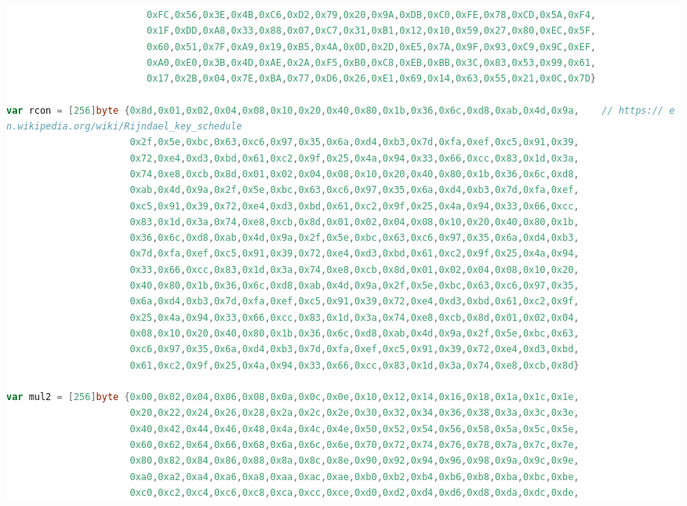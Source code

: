 ```go
                         0xFC,0x56,0x3E,0x4B,0xC6,0xD2,0x79,0x20,0x9A,0xDB,0xC0,0xFE,0x78,0xCD,0x5A,0xF4,
                         0x1F,0xDD,0xA8,0x33,0x88,0x07,0xC7,0x31,0xB1,0x12,0x10,0x59,0x27,0x80,0xEC,0x5F,
                         0x60,0x51,0x7F,0xA9,0x19,0xB5,0x4A,0x0D,0x2D,0xE5,0x7A,0x9F,0x93,0xC9,0x9C,0xEF,
                         0xA0,0xE0,0x3B,0x4D,0xAE,0x2A,0xF5,0xB0,0xC8,0xEB,0xBB,0x3C,0x83,0x53,0x99,0x61,
                         0x17,0x2B,0x04,0x7E,0xBA,0x77,0xD6,0x26,0xE1,0x69,0x14,0x63,0x55,0x21,0x0C,0x7D}

var rcon = [256]byte {0x8d,0x01,0x02,0x04,0x08,0x10,0x20,0x40,0x80,0x1b,0x36,0x6c,0xd8,0xab,0x4d,0x9a,    // https:// en.wikipedia.org/wiki/Rijndael_key_schedule
                      0x2f,0x5e,0xbc,0x63,0xc6,0x97,0x35,0x6a,0xd4,0xb3,0x7d,0xfa,0xef,0xc5,0x91,0x39,
                      0x72,0xe4,0xd3,0xbd,0x61,0xc2,0x9f,0x25,0x4a,0x94,0x33,0x66,0xcc,0x83,0x1d,0x3a,
                      0x74,0xe8,0xcb,0x8d,0x01,0x02,0x04,0x08,0x10,0x20,0x40,0x80,0x1b,0x36,0x6c,0xd8,
                      0xab,0x4d,0x9a,0x2f,0x5e,0xbc,0x63,0xc6,0x97,0x35,0x6a,0xd4,0xb3,0x7d,0xfa,0xef,
                      0xc5,0x91,0x39,0x72,0xe4,0xd3,0xbd,0x61,0xc2,0x9f,0x25,0x4a,0x94,0x33,0x66,0xcc,
                      0x83,0x1d,0x3a,0x74,0xe8,0xcb,0x8d,0x01,0x02,0x04,0x08,0x10,0x20,0x40,0x80,0x1b,
                      0x36,0x6c,0xd8,0xab,0x4d,0x9a,0x2f,0x5e,0xbc,0x63,0xc6,0x97,0x35,0x6a,0xd4,0xb3,
                      0x7d,0xfa,0xef,0xc5,0x91,0x39,0x72,0xe4,0xd3,0xbd,0x61,0xc2,0x9f,0x25,0x4a,0x94,
                      0x33,0x66,0xcc,0x83,0x1d,0x3a,0x74,0xe8,0xcb,0x8d,0x01,0x02,0x04,0x08,0x10,0x20,
                      0x40,0x80,0x1b,0x36,0x6c,0xd8,0xab,0x4d,0x9a,0x2f,0x5e,0xbc,0x63,0xc6,0x97,0x35,
                      0x6a,0xd4,0xb3,0x7d,0xfa,0xef,0xc5,0x91,0x39,0x72,0xe4,0xd3,0xbd,0x61,0xc2,0x9f,
                      0x25,0x4a,0x94,0x33,0x66,0xcc,0x83,0x1d,0x3a,0x74,0xe8,0xcb,0x8d,0x01,0x02,0x04,
                      0x08,0x10,0x20,0x40,0x80,0x1b,0x36,0x6c,0xd8,0xab,0x4d,0x9a,0x2f,0x5e,0xbc,0x63,
                      0xc6,0x97,0x35,0x6a,0xd4,0xb3,0x7d,0xfa,0xef,0xc5,0x91,0x39,0x72,0xe4,0xd3,0xbd,
                      0x61,0xc2,0x9f,0x25,0x4a,0x94,0x33,0x66,0xcc,0x83,0x1d,0x3a,0x74,0xe8,0xcb,0x8d}

var mul2 = [256]byte {0x00,0x02,0x04,0x06,0x08,0x0a,0x0c,0x0e,0x10,0x12,0x14,0x16,0x18,0x1a,0x1c,0x1e,
                      0x20,0x22,0x24,0x26,0x28,0x2a,0x2c,0x2e,0x30,0x32,0x34,0x36,0x38,0x3a,0x3c,0x3e,
                      0x40,0x42,0x44,0x46,0x48,0x4a,0x4c,0x4e,0x50,0x52,0x54,0x56,0x58,0x5a,0x5c,0x5e,
                      0x60,0x62,0x64,0x66,0x68,0x6a,0x6c,0x6e,0x70,0x72,0x74,0x76,0x78,0x7a,0x7c,0x7e,
                      0x80,0x82,0x84,0x86,0x88,0x8a,0x8c,0x8e,0x90,0x92,0x94,0x96,0x98,0x9a,0x9c,0x9e,
                      0xa0,0xa2,0xa4,0xa6,0xa8,0xaa,0xac,0xae,0xb0,0xb2,0xb4,0xb6,0xb8,0xba,0xbc,0xbe,
                      0xc0,0xc2,0xc4,0xc6,0xc8,0xca,0xcc,0xce,0xd0,0xd2,0xd4,0xd6,0xd8,0xda,0xdc,0xde,
